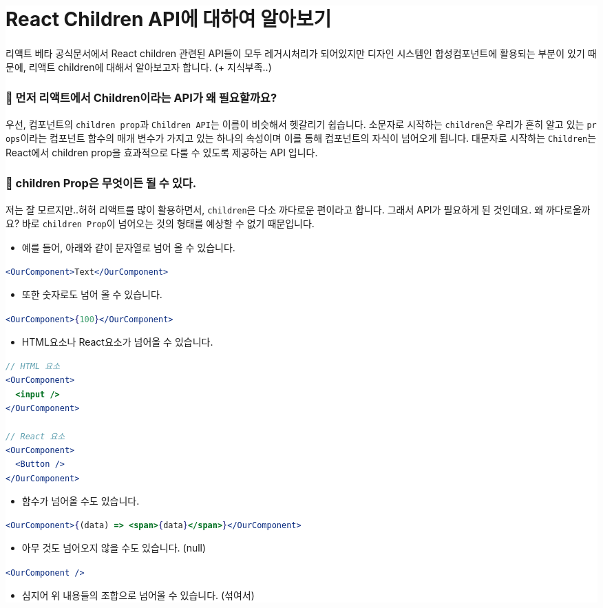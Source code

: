 # React Children API에 대하여 알아보기

리액트 베타 공식문서에서 React children 관련된 API들이 모두 레거시처리가 되어있지만 디자인 시스템인 합성컴포넌트에 활용되는 부분이 있기 때문에, 리액트 children에 대해서 알아보고자 합니다. (+ 지식부족..)
<br>

### 📌 먼저 리액트에서 Children이라는 API가 왜 필요할까요?

우선, 컴포넌트의 `children prop`과 `Children API`는 이름이 비슷해서 헷갈리기 쉽습니다. 소문자로 시작하는 `children`은 우리가 흔히 알고 있는 `props`이라는 컴포넌트 함수의 매개 변수가 가지고 있는 하나의 속성이며 이를 통해 컴포넌트의 자식이 넘어오게 됩니다. 대문자로 시작하는 `Children`는 React에서 children prop을 효과적으로 다룰 수 있도록 제공하는 API 입니다.
<br>

### 📌 children Prop은 무엇이든 될 수 있다.

저는 잘 모르지만..허허 리액트를 많이 활용하면서, `children`은 다소 까다로운 편이라고 합니다. 그래서 API가 필요하게 된 것인데요. 왜 까다로울까요?
바로 `children Prop`이 넘어오는 것의 형태를 예상할 수 없기 때문입니다.

- 예를 들어, 아래와 같이 문자열로 넘어 올 수 있습니다.

```jsx
<OurComponent>Text</OurComponent>
```

- 또한 숫자로도 넘어 올 수 있습니다.

```jsx
<OurComponent>{100}</OurComponent>
```

- HTML요소나 React요소가 넘어올 수 있습니다.

```jsx
// HTML 요소
<OurComponent>
  <input />
</OurComponent>

// React 요소
<OurComponent>
  <Button />
</OurComponent>
```

- 함수가 넘어올 수도 있습니다.

```jsx
<OurComponent>{(data) => <span>{data}</span>}</OurComponent>
```

- 아무 것도 넘어오지 않을 수도 있습니다. (null)

```jsx
<OurComponent />
```

- 심지어 위 내용들의 조합으로 넘어올 수 있습니다. (섞여서)
  <br>
